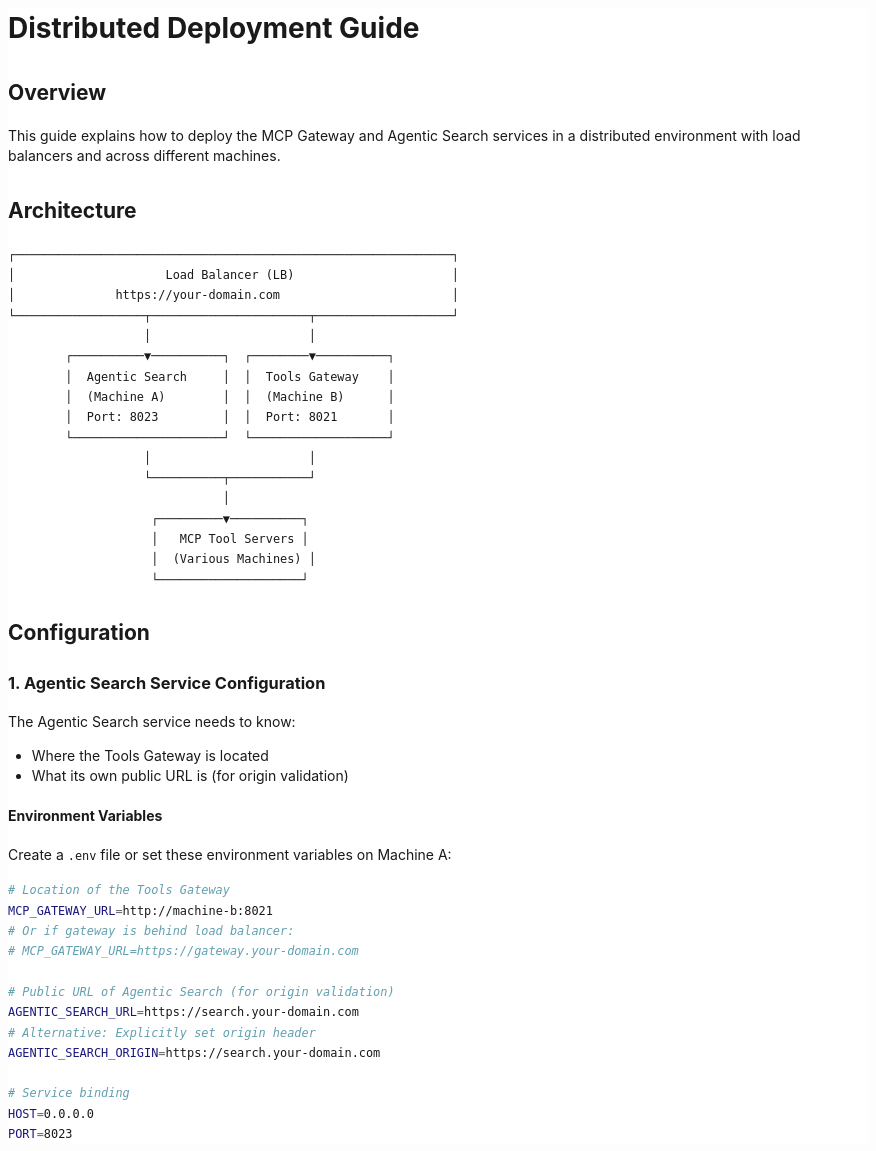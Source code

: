 # Distributed Deployment Guide

## Overview

This guide explains how to deploy the MCP Gateway and Agentic Search services in a distributed environment with load balancers and across different machines.

## Architecture

```
┌─────────────────────────────────────────────────────────────┐
│                     Load Balancer (LB)                      │
│              https://your-domain.com                        │
└──────────────────┬──────────────────────┬───────────────────┘
                   │                      │
        ┌──────────▼──────────┐  ┌────────▼──────────┐
        │  Agentic Search     │  │  Tools Gateway    │
        │  (Machine A)        │  │  (Machine B)      │
        │  Port: 8023         │  │  Port: 8021       │
        └─────────────────────┘  └───────────────────┘
                   │                      │
                   └──────────┬───────────┘
                              │
                    ┌─────────▼──────────┐
                    │   MCP Tool Servers │
                    │  (Various Machines) │
                    └────────────────────┘
```

## Configuration

### 1. Agentic Search Service Configuration

The Agentic Search service needs to know:
- Where the Tools Gateway is located
- What its own public URL is (for origin validation)

#### Environment Variables

Create a `.env` file or set these environment variables on Machine A:

```bash
# Location of the Tools Gateway
MCP_GATEWAY_URL=http://machine-b:8021
# Or if gateway is behind load balancer:
# MCP_GATEWAY_URL=https://gateway.your-domain.com

# Public URL of Agentic Search (for origin validation)
AGENTIC_SEARCH_URL=https://search.your-domain.com
# Alternative: Explicitly set origin header
AGENTIC_SEARCH_ORIGIN=https://search.your-domain.com

# Service binding
HOST=0.0.0.0
PORT=8023
```
